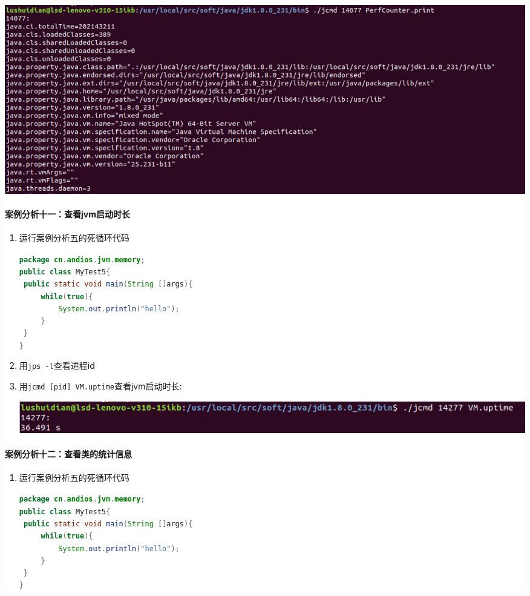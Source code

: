    ![](img/jcmd06.png)

#### 案例分析十一：查看jvm启动时长

1. 运行案例分析五的死循环代码

   ```java
   package cn.andios.jvm.memory;
   public class MyTest5{
   	public static void main(String []args){
   		while(true){
   			System.out.println("hello");
   		}
   	}
   }
   ```

   

2. 用`jps -l`查看进程id

3. 用`jcmd [pid] VM.uptime`查看jvm启动时长:

   ![](img/jcmd07.png)

#### 案例分析十二：查看类的统计信息

1. 运行案例分析五的死循环代码

   ```java
   package cn.andios.jvm.memory;
   public class MyTest5{
   	public static void main(String []args){
   		while(true){
   			System.out.println("hello");
   		}
   	}
   }
   ```
